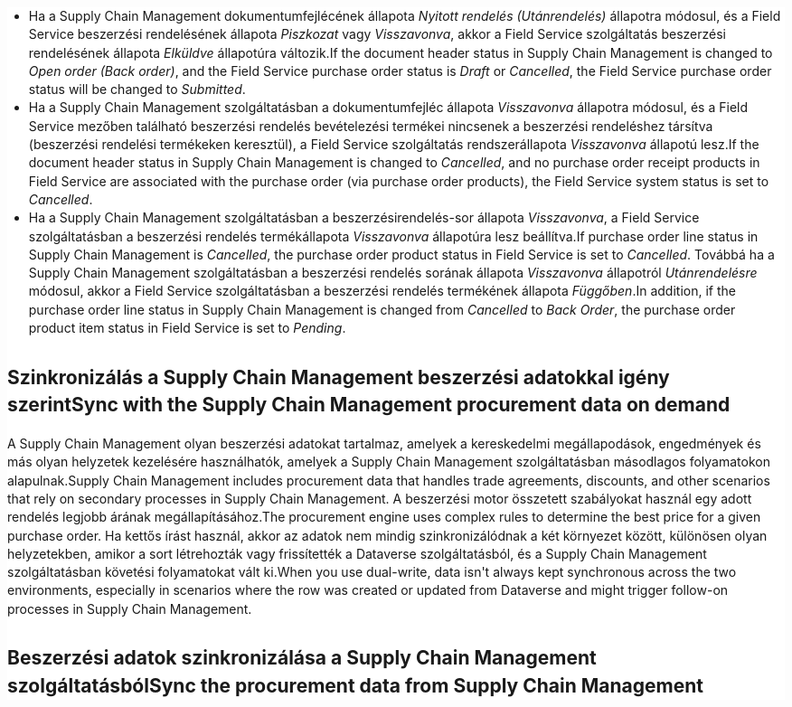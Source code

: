 + <span data-ttu-id="d0e1f-262">Ha a Supply Chain Management dokumentumfejlécének állapota *Nyitott rendelés (Utánrendelés)* állapotra módosul, és a Field Service beszerzési rendelésének állapota *Piszkozat* vagy *Visszavonva*, akkor a Field Service szolgáltatás beszerzési rendelésének állapota *Elküldve* állapotúra változik.</span><span class="sxs-lookup"><span data-stu-id="d0e1f-262">If the document header status in Supply Chain Management is changed to *Open order (Back order)*, and the Field Service purchase order status is *Draft* or *Cancelled*, the Field Service purchase order status will be changed to *Submitted*.</span></span>
+ <span data-ttu-id="d0e1f-263">Ha a Supply Chain Management szolgáltatásban a dokumentumfejléc állapota *Visszavonva* állapotra módosul, és a Field Service mezőben található beszerzési rendelés bevételezési termékei nincsenek a beszerzési rendeléshez társítva (beszerzési rendelési termékeken keresztül), a Field Service szolgáltatás rendszerállapota *Visszavonva* állapotú lesz.</span><span class="sxs-lookup"><span data-stu-id="d0e1f-263">If the document header status in Supply Chain Management is changed to *Cancelled*, and no purchase order receipt products in Field Service are associated with the purchase order (via purchase order products), the Field Service system status is set to *Cancelled*.</span></span>
+ <span data-ttu-id="d0e1f-264">Ha a Supply Chain Management szolgáltatásban a beszerzésirendelés-sor állapota *Visszavonva*, a Field Service szolgáltatásban a beszerzési rendelés termékállapota *Visszavonva* állapotúra lesz beállítva.</span><span class="sxs-lookup"><span data-stu-id="d0e1f-264">If purchase order line status in Supply Chain Management is *Cancelled*, the purchase order product status in Field Service is set to *Cancelled*.</span></span> <span data-ttu-id="d0e1f-265">Továbbá ha a Supply Chain Management szolgáltatásban a beszerzési rendelés sorának állapota *Visszavonva* állapotról *Utánrendelésre* módosul, akkor a Field Service szolgáltatásban a beszerzési rendelés termékének állapota *Függőben*.</span><span class="sxs-lookup"><span data-stu-id="d0e1f-265">In addition, if the purchase order line status in Supply Chain Management is changed from *Cancelled* to *Back Order*, the purchase order product item status in Field Service is set to *Pending*.</span></span>

## <a name="sync-with-the-supply-chain-management-procurement-data-on-demand"></a><a id="sync-procurement"></a><span data-ttu-id="d0e1f-266">Szinkronizálás a Supply Chain Management beszerzési adatokkal igény szerint</span><span class="sxs-lookup"><span data-stu-id="d0e1f-266">Sync with the Supply Chain Management procurement data on demand</span></span>

<span data-ttu-id="d0e1f-267">A Supply Chain Management olyan beszerzési adatokat tartalmaz, amelyek a kereskedelmi megállapodások, engedmények és más olyan helyzetek kezelésére használhatók, amelyek a Supply Chain Management szolgáltatásban másodlagos folyamatokon alapulnak.</span><span class="sxs-lookup"><span data-stu-id="d0e1f-267">Supply Chain Management includes procurement data that handles trade agreements, discounts, and other scenarios that rely on secondary processes in Supply Chain Management.</span></span> <span data-ttu-id="d0e1f-268">A beszerzési motor összetett szabályokat használ egy adott rendelés legjobb árának megállapításához.</span><span class="sxs-lookup"><span data-stu-id="d0e1f-268">The procurement engine uses complex rules to determine the best price for a given purchase order.</span></span> <span data-ttu-id="d0e1f-269">Ha kettős írást használ, akkor az adatok nem mindig szinkronizálódnak a két környezet között, különösen olyan helyzetekben, amikor a sort létrehozták vagy frissítették a  Dataverse szolgáltatásból, és a Supply Chain Management szolgáltatásban követési folyamatokat vált ki.</span><span class="sxs-lookup"><span data-stu-id="d0e1f-269">When you use dual-write, data isn't always kept synchronous across the two environments, especially in scenarios where the row was created or updated from Dataverse and might trigger follow-on processes in Supply Chain Management.</span></span>

## <a name="sync-the-procurement-data-from-supply-chain-management"></a><span data-ttu-id="d0e1f-270">Beszerzési adatok szinkronizálása a Supply Chain Management szolgáltatásból</span><span class="sxs-lookup"><span data-stu-id="d0e1f-270">Sync the procurement data from Supply Chain Management</span></span>
